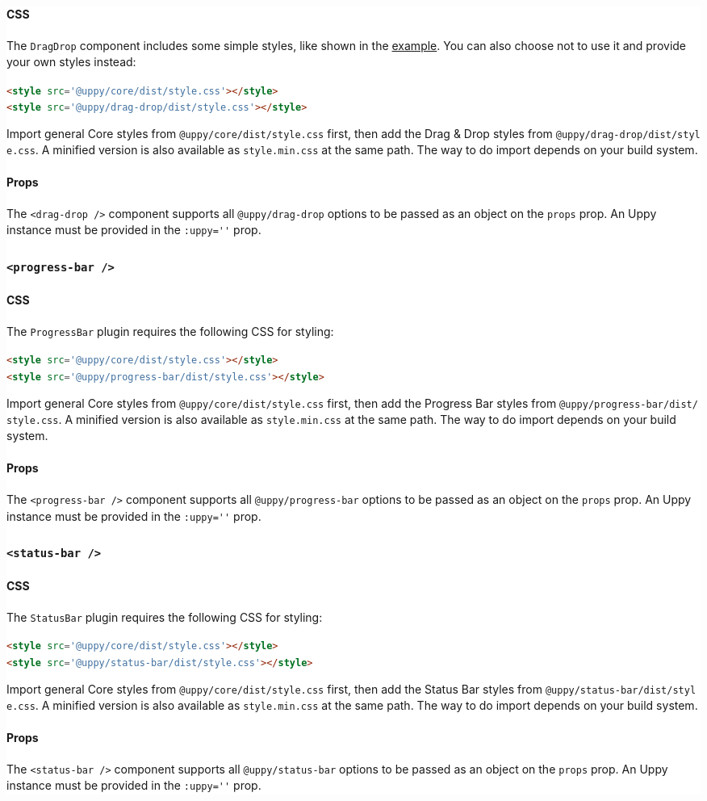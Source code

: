 #### CSS

The `DragDrop` component includes some simple styles, like shown in the [example](/examples/dragdrop). You can also choose not to use it and provide your own styles instead:

```html
<style src='@uppy/core/dist/style.css'></style> 
<style src='@uppy/drag-drop/dist/style.css'></style> 
```

Import general Core styles from `@uppy/core/dist/style.css` first, then add the Drag & Drop styles from `@uppy/drag-drop/dist/style.css`. A minified version is also available as `style.min.css` at the same path. The way to do import depends on your build system.

#### Props

The `<drag-drop />` component supports all `@uppy/drag-drop` options to be passed as an object on the `props` prop. An Uppy instance must be provided in the `:uppy=''` prop. 

### `<progress-bar />`

#### CSS

The `ProgressBar` plugin requires the following CSS for styling:

```html
<style src='@uppy/core/dist/style.css'></style> 
<style src='@uppy/progress-bar/dist/style.css'></style> 
```

Import general Core styles from `@uppy/core/dist/style.css` first, then add the Progress Bar styles from `@uppy/progress-bar/dist/style.css`. A minified version is also available as `style.min.css` at the same path. The way to do import depends on your build system.

#### Props

The `<progress-bar />` component supports all `@uppy/progress-bar` options to be passed as an object on the `props` prop. An Uppy instance must be provided in the `:uppy=''` prop. 

### `<status-bar />`

#### CSS

The `StatusBar` plugin requires the following CSS for styling:

```html
<style src='@uppy/core/dist/style.css'></style> 
<style src='@uppy/status-bar/dist/style.css'></style> 
```

Import general Core styles from `@uppy/core/dist/style.css` first, then add the Status Bar styles from `@uppy/status-bar/dist/style.css`. A minified version is also available as `style.min.css` at the same path. The way to do import depends on your build system.

#### Props

The `<status-bar />` component supports all `@uppy/status-bar` options to be passed as an object on the `props` prop. An Uppy instance must be provided in the `:uppy=''` prop. 

[Vue]: https://vuejs.org
[Nuxt]: https://nuxtjs.org

[`@uppy/webcam`]: /docs/webcam/
